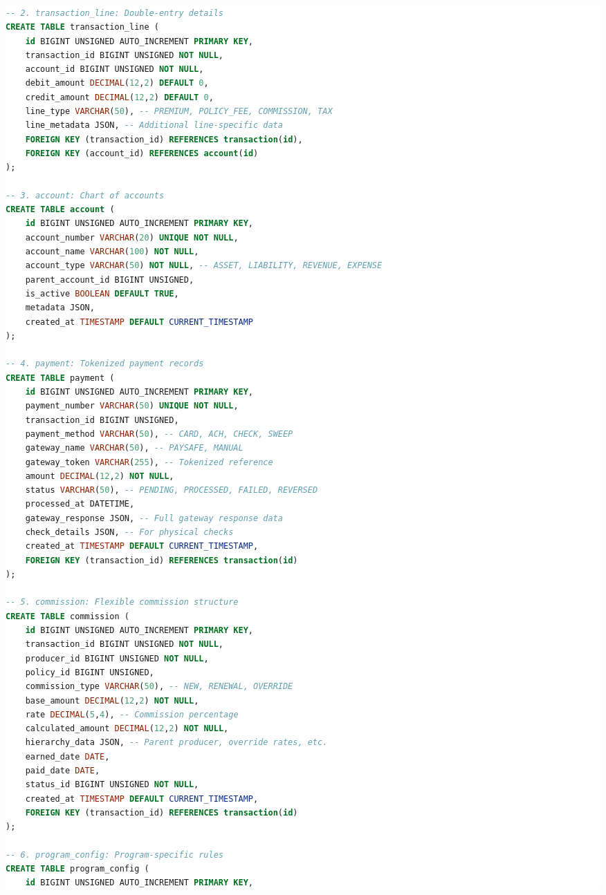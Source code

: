 ```sql
-- 2. transaction_line: Double-entry details
CREATE TABLE transaction_line (
    id BIGINT UNSIGNED AUTO_INCREMENT PRIMARY KEY,
    transaction_id BIGINT UNSIGNED NOT NULL,
    account_id BIGINT UNSIGNED NOT NULL,
    debit_amount DECIMAL(12,2) DEFAULT 0,
    credit_amount DECIMAL(12,2) DEFAULT 0,
    line_type VARCHAR(50), -- PREMIUM, POLICY_FEE, COMMISSION, TAX
    line_metadata JSON, -- Additional line-specific data
    FOREIGN KEY (transaction_id) REFERENCES transaction(id),
    FOREIGN KEY (account_id) REFERENCES account(id)
);

-- 3. account: Chart of accounts
CREATE TABLE account (
    id BIGINT UNSIGNED AUTO_INCREMENT PRIMARY KEY,
    account_number VARCHAR(20) UNIQUE NOT NULL,
    account_name VARCHAR(100) NOT NULL,
    account_type VARCHAR(50) NOT NULL, -- ASSET, LIABILITY, REVENUE, EXPENSE
    parent_account_id BIGINT UNSIGNED,
    is_active BOOLEAN DEFAULT TRUE,
    metadata JSON,
    created_at TIMESTAMP DEFAULT CURRENT_TIMESTAMP
);

-- 4. payment: Tokenized payment records
CREATE TABLE payment (
    id BIGINT UNSIGNED AUTO_INCREMENT PRIMARY KEY,
    payment_number VARCHAR(50) UNIQUE NOT NULL,
    transaction_id BIGINT UNSIGNED,
    payment_method VARCHAR(50), -- CARD, ACH, CHECK, SWEEP
    gateway_name VARCHAR(50), -- PAYSAFE, MANUAL
    gateway_token VARCHAR(255), -- Tokenized reference
    amount DECIMAL(12,2) NOT NULL,
    status VARCHAR(50), -- PENDING, PROCESSED, FAILED, REVERSED
    processed_at DATETIME,
    gateway_response JSON, -- Full gateway response data
    check_details JSON, -- For physical checks
    created_at TIMESTAMP DEFAULT CURRENT_TIMESTAMP,
    FOREIGN KEY (transaction_id) REFERENCES transaction(id)
);

-- 5. commission: Flexible commission structure
CREATE TABLE commission (
    id BIGINT UNSIGNED AUTO_INCREMENT PRIMARY KEY,
    transaction_id BIGINT UNSIGNED NOT NULL,
    producer_id BIGINT UNSIGNED NOT NULL,
    policy_id BIGINT UNSIGNED,
    commission_type VARCHAR(50), -- NEW, RENEWAL, OVERRIDE
    base_amount DECIMAL(12,2) NOT NULL,
    rate DECIMAL(5,4), -- Commission percentage
    calculated_amount DECIMAL(12,2) NOT NULL,
    hierarchy_data JSON, -- Parent producer, override rates, etc.
    earned_date DATE,
    paid_date DATE,
    status_id BIGINT UNSIGNED NOT NULL,
    created_at TIMESTAMP DEFAULT CURRENT_TIMESTAMP,
    FOREIGN KEY (transaction_id) REFERENCES transaction(id)
);

-- 6. program_config: Program-specific rules
CREATE TABLE program_config (
    id BIGINT UNSIGNED AUTO_INCREMENT PRIMARY KEY,
```